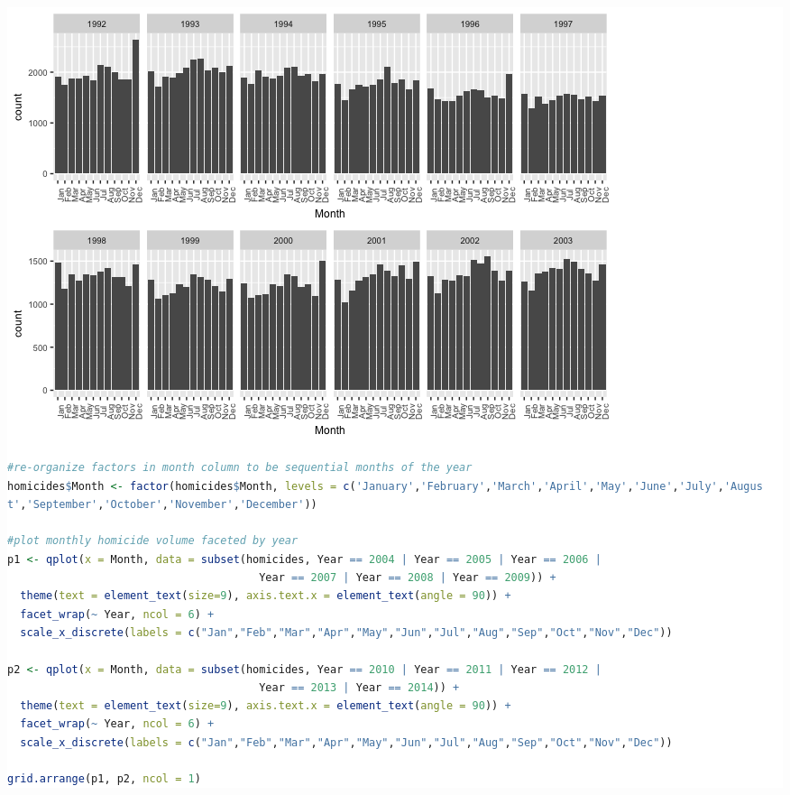![](homicides_EDA_files/figure-markdown_github/unnamed-chunk-14-1.png)

``` r
#re-organize factors in month column to be sequential months of the year
homicides$Month <- factor(homicides$Month, levels = c('January','February','March','April','May','June','July','August','September','October','November','December'))

#plot monthly homicide volume faceted by year
p1 <- qplot(x = Month, data = subset(homicides, Year == 2004 | Year == 2005 | Year == 2006 | 
                                       Year == 2007 | Year == 2008 | Year == 2009)) +
  theme(text = element_text(size=9), axis.text.x = element_text(angle = 90)) +
  facet_wrap(~ Year, ncol = 6) +
  scale_x_discrete(labels = c("Jan","Feb","Mar","Apr","May","Jun","Jul","Aug","Sep","Oct","Nov","Dec"))

p2 <- qplot(x = Month, data = subset(homicides, Year == 2010 | Year == 2011 | Year == 2012 | 
                                       Year == 2013 | Year == 2014)) +
  theme(text = element_text(size=9), axis.text.x = element_text(angle = 90)) +
  facet_wrap(~ Year, ncol = 6) +
  scale_x_discrete(labels = c("Jan","Feb","Mar","Apr","May","Jun","Jul","Aug","Sep","Oct","Nov","Dec"))

grid.arrange(p1, p2, ncol = 1)
```
